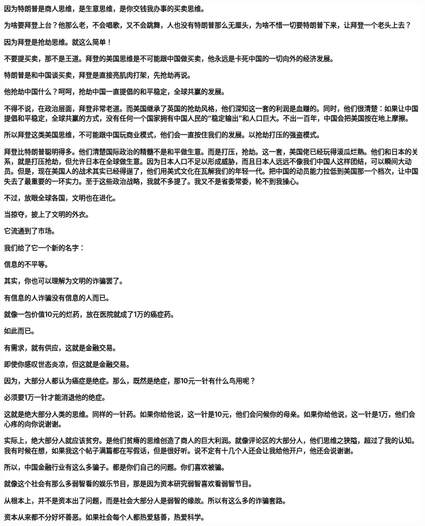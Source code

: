 **因为特朗普是商人思维，是生意思维，是你交钱我办事的买卖思维。**

**为啥要拜登上台？他那么老，不会唱歌，又不会跳舞，人也没有特朗普那么无厘头，为啥不惜一切要特朗普下来，让拜登一个老头上去？**

**因为拜登是抢劫思维。就这么简单！**

**不要提买卖，那不是王道。拜登的美国思维是不可能跟中国做买卖，他永远是卡死中国的一切向外的经济发展。**

**特朗普是和中国谈买卖，拜登是直接亮肌肉打架，先抢劫再说。**

**他抢劫中国什么？呵呵，抢劫中国一直提倡的和平稳定，全球共赢的发展。**

**不得不说，在政治层面，拜登非常老道。而美国继承了英国的抢劫风格，他们深知这一套的利润是血赚的。同时，他们很清楚：如果让中国提倡和平稳定，全球共赢的方式，没有任何一个国家拥有中国人民的“稳定输出”和人口巨大。不出一百年，中国会把美国按在地上摩擦。**

**所以拜登这类美国思维，不可能跟中国玩商业模式，他们会一直按住我们的发展。以抢劫打压的强盗模式。**

**拜登比特朗普聪明得多。他们清楚国际政治的精髓不是和平做生意。而是打压，抢劫。这一套，美国佬已经玩得滚瓜烂熟。他们和日本的关系，就是打压抢劫，但允许日本在全球做生意。因为日本人口不足以形成威胁，而且日本人远远不像我们中国人这样团结，可以瞬间大动员。但是，现在美国人的战术其实已经得逞了，他们用美式文化在瓦解我们的年轻一代。把中国的动员能力拉低到美国那一个档次，让中国失去了最重要的一环实力。至于这些政治战略，我就不多提了。我又不是省委常委，轮不到我操心。**

  


**不过，放眼全球各国，文明也在进化。**

**当掠夺，披上了文明的外衣。**

**它流通到了市场。**

**我们给了它一个新的名字：**

  


**信息的不平等。**

**其实，你也可以理解为文明的诈骗罢了。**

**有信息的人诈骗没有信息的人而已。**

**就像一包价值10元的烂药，放在医院就成了1万的癌症药。**

**如此而已。**

**有需求，就有供应，这就是金融交易。**

**即使你感叹世态炎凉，但这就是金融交易。**

**因为，大部分人都认为癌症是绝症。那么，既然是绝症，那10元一针有什么鸟用呢？**

**必须要1万一针才能消退他的绝症。**

**这就是绝大部分人类的思维。同样的一针药。如果你给他说，这一针是10元，他们会问候你的母亲。如果你给他说，这一针是1万，他们会心疼的向你说谢谢。**

**实际上，绝大部分人就应该贫穷。是他们贫瘠的思维创造了商人的巨大利润。就像评论区的大部分人，他们思维之狭隘，超过了我的认知。我有时候在想，如果我这个帖子满篇都在写假话，但是很好听。说不定有十几个人还会让我给他开户，他还会说谢谢。**

**所以，中国金融行业有这么多骗子。都是你们自己的问题。你们喜欢被骗。**

**就像这个社会有那么多弱智看的娱乐节目，那是因为资本研究弱智喜欢看弱智节目。**

**从根本上，并不是资本出了问题，而是社会大部分人是弱智的缘故。所以有这么多的诈骗套路。**

**资本从来都不分好坏善恶。如果社会每个人都热爱慈善，热爱科学。**
